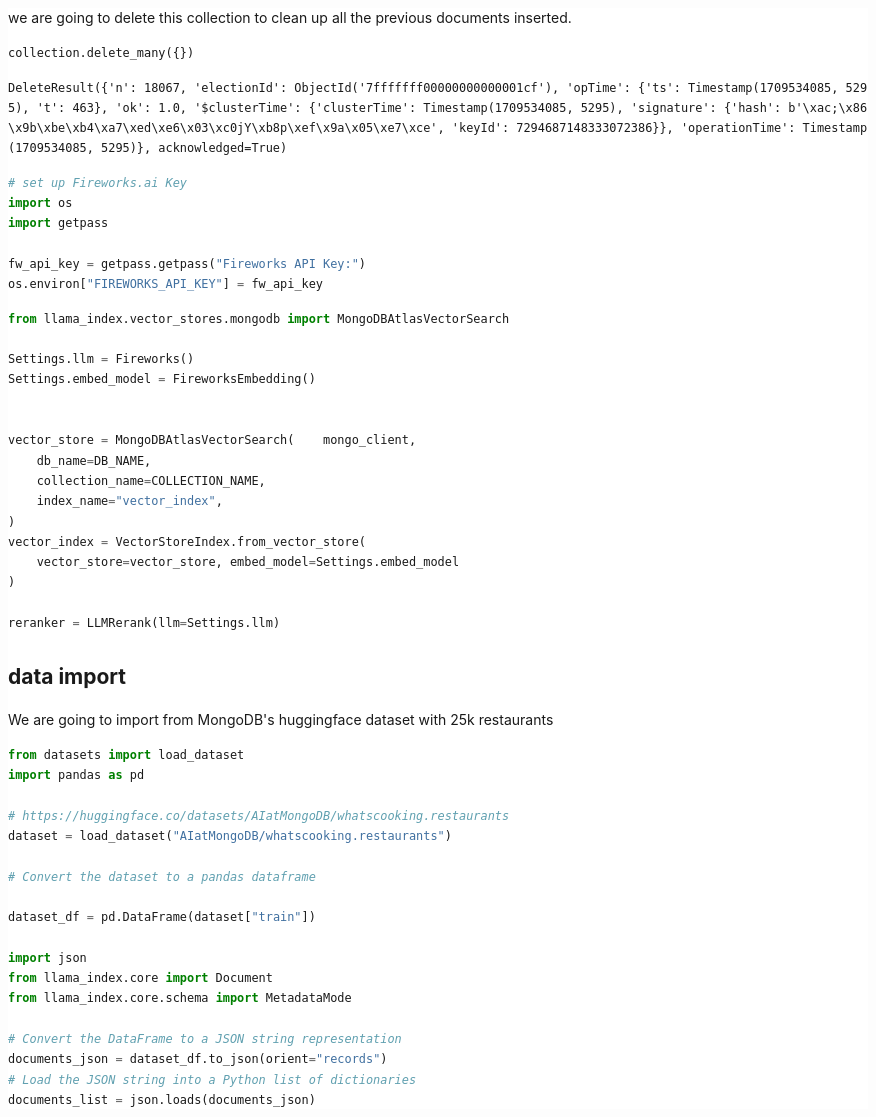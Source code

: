 we are going to delete this collection to clean up all the previous documents inserted.


```python
collection.delete_many({})
```




    DeleteResult({'n': 18067, 'electionId': ObjectId('7fffffff00000000000001cf'), 'opTime': {'ts': Timestamp(1709534085, 5295), 't': 463}, 'ok': 1.0, '$clusterTime': {'clusterTime': Timestamp(1709534085, 5295), 'signature': {'hash': b'\xac;\x86\x9b\xbe\xb4\xa7\xed\xe6\x03\xc0jY\xb8p\xef\x9a\x05\xe7\xce', 'keyId': 7294687148333072386}}, 'operationTime': Timestamp(1709534085, 5295)}, acknowledged=True)




```python
# set up Fireworks.ai Key
import os
import getpass

fw_api_key = getpass.getpass("Fireworks API Key:")
os.environ["FIREWORKS_API_KEY"] = fw_api_key
```


```python
from llama_index.vector_stores.mongodb import MongoDBAtlasVectorSearch

Settings.llm = Fireworks()
Settings.embed_model = FireworksEmbedding()


vector_store = MongoDBAtlasVectorSearch(    mongo_client,
    db_name=DB_NAME,
    collection_name=COLLECTION_NAME,
    index_name="vector_index",
)
vector_index = VectorStoreIndex.from_vector_store(
    vector_store=vector_store, embed_model=Settings.embed_model
)

reranker = LLMRerank(llm=Settings.llm)

```

## data import
We are going to import from MongoDB's huggingface dataset with 25k restaurants


```python
from datasets import load_dataset
import pandas as pd

# https://huggingface.co/datasets/AIatMongoDB/whatscooking.restaurants
dataset = load_dataset("AIatMongoDB/whatscooking.restaurants")

# Convert the dataset to a pandas dataframe

dataset_df = pd.DataFrame(dataset["train"])

import json
from llama_index.core import Document
from llama_index.core.schema import MetadataMode

# Convert the DataFrame to a JSON string representation
documents_json = dataset_df.to_json(orient="records")
# Load the JSON string into a Python list of dictionaries
documents_list = json.loads(documents_json)
```